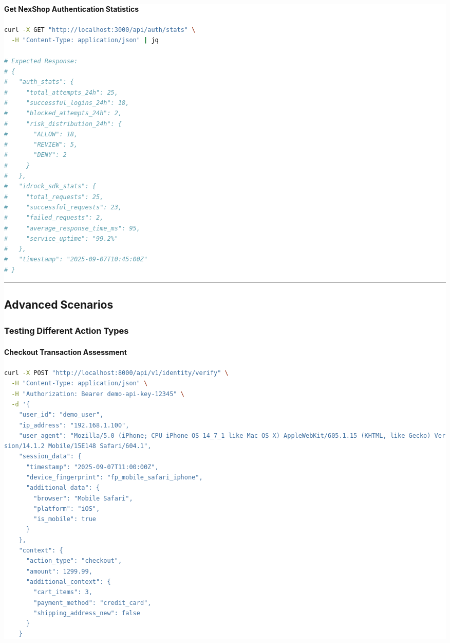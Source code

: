 #### Get NexShop Authentication Statistics

```bash
curl -X GET "http://localhost:3000/api/auth/stats" \
  -H "Content-Type: application/json" | jq

# Expected Response:
# {
#   "auth_stats": {
#     "total_attempts_24h": 25,
#     "successful_logins_24h": 18,
#     "blocked_attempts_24h": 2,
#     "risk_distribution_24h": {
#       "ALLOW": 18,
#       "REVIEW": 5,
#       "DENY": 2
#     }
#   },
#   "idrock_sdk_stats": {
#     "total_requests": 25,
#     "successful_requests": 23,
#     "failed_requests": 2,
#     "average_response_time_ms": 95,
#     "service_uptime": "99.2%"
#   },
#   "timestamp": "2025-09-07T10:45:00Z"
# }
```

---

## Advanced Scenarios

### Testing Different Action Types

#### Checkout Transaction Assessment

```bash
curl -X POST "http://localhost:8000/api/v1/identity/verify" \
  -H "Content-Type: application/json" \
  -H "Authorization: Bearer demo-api-key-12345" \
  -d '{
    "user_id": "demo_user",
    "ip_address": "192.168.1.100",
    "user_agent": "Mozilla/5.0 (iPhone; CPU iPhone OS 14_7_1 like Mac OS X) AppleWebKit/605.1.15 (KHTML, like Gecko) Version/14.1.2 Mobile/15E148 Safari/604.1",
    "session_data": {
      "timestamp": "2025-09-07T11:00:00Z",
      "device_fingerprint": "fp_mobile_safari_iphone",
      "additional_data": {
        "browser": "Mobile Safari",
        "platform": "iOS",
        "is_mobile": true
      }
    },
    "context": {
      "action_type": "checkout",
      "amount": 1299.99,
      "additional_context": {
        "cart_items": 3,
        "payment_method": "credit_card",
        "shipping_address_new": false
      }
    }
```